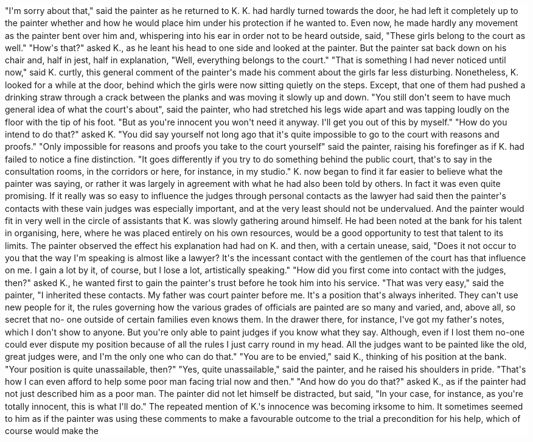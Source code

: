    "I'm sorry about that," said the painter as he returned to K.  K.
had hardly turned towards the door, he had left it completely up to the
painter whether and how he would place him under his protection if he
wanted to.  Even now, he made hardly any movement as the painter bent
over him and, whispering into his ear in order not to be heard outside,
said, "These girls belong to the court as well."  "How's that?" asked
K., as he leant his head to one side and looked at the painter.  But the
painter sat back down on his chair and, half in jest, half in
explanation, "Well, everything belongs to the court."  "That is
something I had never noticed until now," said K. curtly, this general
comment of the painter's made his comment about the girls far less
disturbing.  Nonetheless, K. looked for a while at the door, behind
which the girls were now sitting quietly on the steps.  Except, that one
of them had pushed a drinking straw through a crack between the planks
and was moving it slowly up and down.  "You still don't seem to have
much general idea of what the court's about", said the painter, who had
stretched his legs wide apart and was tapping loudly on the floor with
the tip of his foot. "But as you're innocent you won't need it anyway.
I'll get you out of this by myself."  "How do you intend to do that?"
asked K.  "You did say yourself not long ago that it's quite impossible
to go to the court with reasons and proofs."  "Only impossible for
reasons and proofs you take to the court yourself"  said the painter,
raising his forefinger as if K. had failed to notice a fine distinction.
"It goes differently if you try to do something behind the public court,
that's to say in the consultation rooms, in the corridors or here, for
instance, in my studio."  K. now began to find it far easier to believe
what the painter was saying, or rather it was largely in agreement with
what he had also been told by others.  In fact it was even quite
promising.  If it really was so easy to influence the judges through
personal contacts as the lawyer had said then the painter's contacts
with these vain judges was especially important, and at the very least
should not be undervalued.  And the painter would fit in very well in
the circle of assistants that K. was slowly gathering around himself.
He had been noted at the bank for his talent in organising, here, where
he was placed entirely on his own resources, would be a good opportunity
to test that talent to its limits.  The painter observed the effect his
explanation had had on K. and then, with a certain unease, said, "Does
it not occur to you that the way I'm speaking is almost like a lawyer?
It's the incessant contact with the gentlemen of the court has that
influence on me.  I gain a lot by it, of course, but I lose a lot,
artistically speaking."   "How did you first come into contact with the
judges, then?" asked K., he wanted first to gain the painter's trust
before he took him into his service.  "That was very easy," said the
painter, "I inherited these contacts.  My father was court painter
before me.  It's a position that's always inherited.  They can't use new
people for it, the rules governing how the various grades of officials
are painted are so many and varied, and, above all, so secret that no-
one outside of certain families even knows them.  In the drawer there,
for instance, I've got my father's notes, which I don't show to anyone.
But you're only able to paint judges if you know what they say.
Although, even if I lost them no-one could ever dispute my position
because of all the rules I just carry round in my head.  All the judges
want to be painted like the old, great judges were, and I'm the only one
who can do that."  "You are to be envied," said K., thinking of his
position at the bank.  "Your position is quite unassailable, then?"
"Yes, quite unassailable," said the painter, and he raised his shoulders
in pride. "That's how I can even afford to help some poor man facing
trial now and then."  "And how do you do that?" asked K., as if the
painter had not just described him as a poor man.  The painter did not
let himself be distracted, but said, "In your case, for instance, as
you're totally innocent, this is what I'll do."  The repeated mention of
K.'s innocence was becoming irksome to him.  It sometimes seemed to him
as if the painter was using these comments to make a favourable outcome
to the trial a precondition for his help, which of course would make the